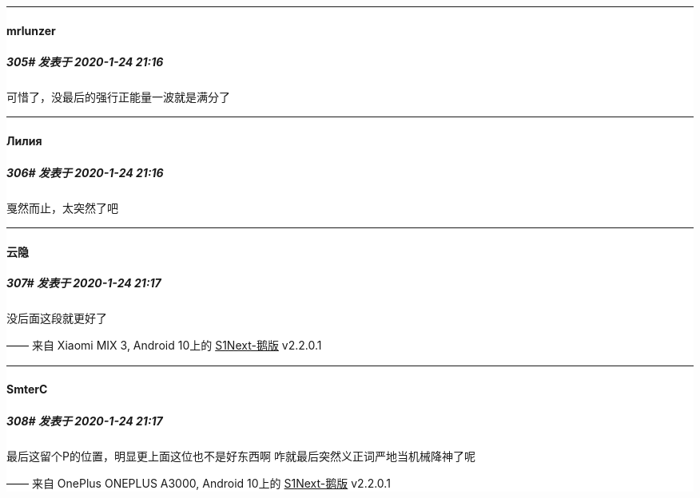 
-----

####  mrlunzer  
##### 305#       发表于 2020-1-24 21:16




可惜了，没最后的强行正能量一波就是满分了







-----

####  Лилия  
##### 306#       发表于 2020-1-24 21:16




戛然而止，太突然了吧







-----

####  云隐  
##### 307#       发表于 2020-1-24 21:17




没后面这段就更好了

—— 来自 Xiaomi MIX 3, Android 10上的 [S1Next-鹅版](https://github.com/ykrank/S1-Next/releases) v2.2.0.1







-----

####  SmterC  
##### 308#       发表于 2020-1-24 21:17




最后这留个P的位置，明显更上面这位也不是好东西啊
咋就最后突然义正词严地当机械降神了呢

—— 来自 OnePlus ONEPLUS A3000, Android 10上的 [S1Next-鹅版](https://github.com/ykrank/S1-Next/releases) v2.2.0.1





